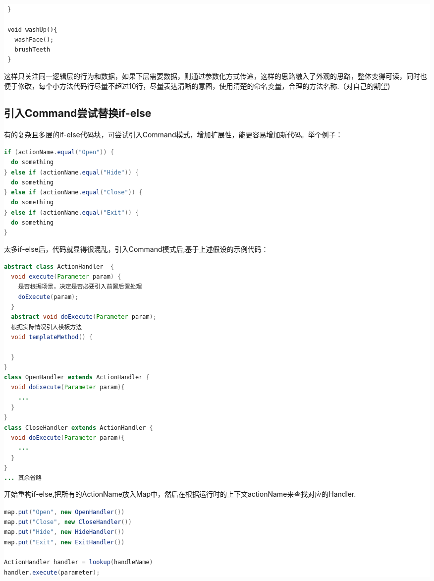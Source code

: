 ```
 }

 void washUp(){
   washFace();
   brushTeeth
 }
```
这样只关注同一逻辑层的行为和数据，如果下层需要数据，则通过参数化方式传递，这样的思路融入了外观的思路，整体变得可读，同时也便于修改，每个小方法代码行尽量不超过10行，尽量表达清晰的意图，使用清楚的命名变量，合理的方法名称.（对自己的期望)

## 引入Command尝试替换if-else
有的复杂且多层的if-else代码块，可尝试引入Command模式，增加扩展性，能更容易增加新代码。举个例子：
```java
if (actionName.equal("Open")) {
  do something
} else if (actionName.equal("Hide")) {
  do something
} else if (actionName.equal("Close")) {
  do something
} else if (actionName.equal("Exit")) {
  do something
}
```

太多if-else后，代码就显得很混乱，引入Command模式后,基于上述假设的示例代码：
```java
abstract class ActionHandler  {
  void execute(Parameter param) {
    是否根据场景，决定是否必要引入前置后置处理
    doExecute(param);
  }
  abstract void doExecute(Parameter param);
  根据实际情况引入模板方法
  void templateMethod() {

  }
}
class OpenHandler extends ActionHandler {
  void doExecute(Parameter param){
    ...
  }
}
class CloseHandler extends ActionHandler {
  void doExecute(Parameter param){
    ...
  }
}
... 其余省略
```
开始重构if-else,把所有的ActionName放入Map中，然后在根据运行时的上下文actionName来查找对应的Handler.
```java
map.put("Open", new OpenHandler())
map.put("Close", new CloseHandler())
map.put("Hide", new HideHandler())
map.put("Exit", new ExitHandler())

ActionHandler handler = lookup(handleName)
handler.execute(parameter);

```
